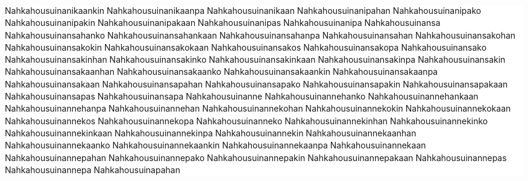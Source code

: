 Nahkahousuinanikaankin
Nahkahousuinanikaanpa
Nahkahousuinanikaan
Nahkahousuinanipahan
Nahkahousuinanipako
Nahkahousuinanipakin
Nahkahousuinanipakaan
Nahkahousuinanipas
Nahkahousuinanipa
Nahkahousuinansa
Nahkahousuinansahanko
Nahkahousuinansahankaan
Nahkahousuinansahanpa
Nahkahousuinansahan
Nahkahousuinansakohan
Nahkahousuinansakokin
Nahkahousuinansakokaan
Nahkahousuinansakos
Nahkahousuinansakopa
Nahkahousuinansako
Nahkahousuinansakinhan
Nahkahousuinansakinko
Nahkahousuinansakinkaan
Nahkahousuinansakinpa
Nahkahousuinansakin
Nahkahousuinansakaanhan
Nahkahousuinansakaanko
Nahkahousuinansakaankin
Nahkahousuinansakaanpa
Nahkahousuinansakaan
Nahkahousuinansapahan
Nahkahousuinansapako
Nahkahousuinansapakin
Nahkahousuinansapakaan
Nahkahousuinansapas
Nahkahousuinansapa
Nahkahousuinanne
Nahkahousuinannehanko
Nahkahousuinannehankaan
Nahkahousuinannehanpa
Nahkahousuinannehan
Nahkahousuinannekohan
Nahkahousuinannekokin
Nahkahousuinannekokaan
Nahkahousuinannekos
Nahkahousuinannekopa
Nahkahousuinanneko
Nahkahousuinannekinhan
Nahkahousuinannekinko
Nahkahousuinannekinkaan
Nahkahousuinannekinpa
Nahkahousuinannekin
Nahkahousuinannekaanhan
Nahkahousuinannekaanko
Nahkahousuinannekaankin
Nahkahousuinannekaanpa
Nahkahousuinannekaan
Nahkahousuinannepahan
Nahkahousuinannepako
Nahkahousuinannepakin
Nahkahousuinannepakaan
Nahkahousuinannepas
Nahkahousuinannepa
Nahkahousuinapahan